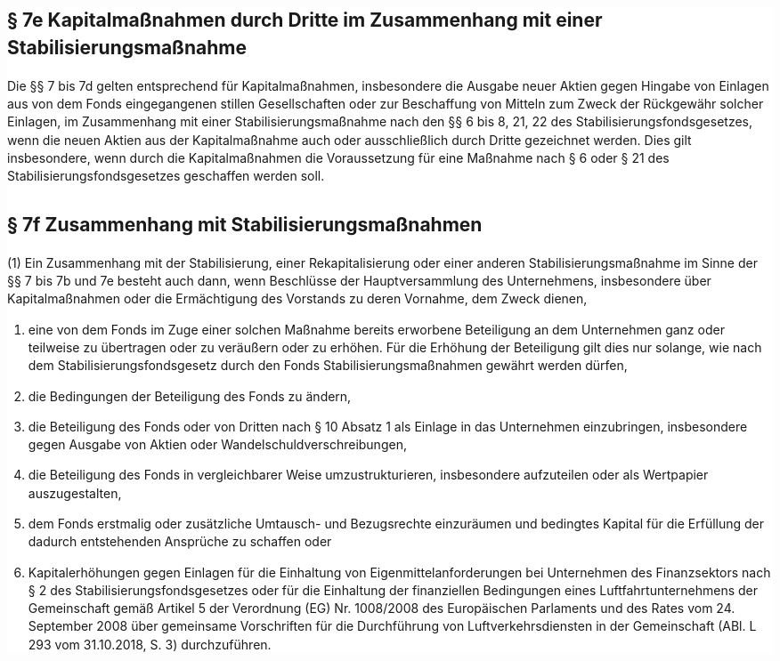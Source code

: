 
## § 7e Kapitalmaßnahmen durch Dritte im Zusammenhang mit einer Stabilisierungsmaßnahme

Die §§ 7 bis 7d gelten entsprechend für Kapitalmaßnahmen, insbesondere
die Ausgabe neuer Aktien gegen Hingabe von Einlagen aus von dem Fonds
eingegangenen stillen Gesellschaften oder zur Beschaffung von Mitteln
zum Zweck der Rückgewähr solcher Einlagen, im Zusammenhang mit einer
Stabilisierungsmaßnahme nach den §§ 6 bis 8, 21, 22 des
Stabilisierungsfondsgesetzes, wenn die neuen Aktien aus der
Kapitalmaßnahme auch oder ausschließlich durch Dritte gezeichnet
werden. Dies gilt insbesondere, wenn durch die Kapitalmaßnahmen die
Voraussetzung für eine Maßnahme nach § 6 oder § 21 des
Stabilisierungsfondsgesetzes geschaffen werden soll.


## § 7f Zusammenhang mit Stabilisierungsmaßnahmen

(1) Ein Zusammenhang mit der Stabilisierung, einer Rekapitalisierung
oder einer anderen Stabilisierungsmaßnahme im Sinne der §§ 7 bis 7b
und 7e besteht auch dann, wenn Beschlüsse der Hauptversammlung des
Unternehmens, insbesondere über Kapitalmaßnahmen oder die Ermächtigung
des Vorstands zu deren Vornahme, dem Zweck dienen,

1.  eine von dem Fonds im Zuge einer solchen Maßnahme bereits erworbene
    Beteiligung an dem Unternehmen ganz oder teilweise zu übertragen oder
    zu veräußern oder zu erhöhen. Für die Erhöhung der Beteiligung gilt
    dies nur solange, wie nach dem Stabilisierungsfondsgesetz durch den
    Fonds Stabilisierungsmaßnahmen gewährt werden dürfen,


2.  die Bedingungen der Beteiligung des Fonds zu ändern,


3.  die Beteiligung des Fonds oder von Dritten nach § 10 Absatz 1 als
    Einlage in das Unternehmen einzubringen, insbesondere gegen Ausgabe
    von Aktien oder Wandelschuldverschreibungen,


4.  die Beteiligung des Fonds in vergleichbarer Weise umzustrukturieren,
    insbesondere aufzuteilen oder als Wertpapier auszugestalten,


5.  dem Fonds erstmalig oder zusätzliche Umtausch- und Bezugsrechte
    einzuräumen und bedingtes Kapital für die Erfüllung der dadurch
    entstehenden Ansprüche zu schaffen oder


6.  Kapitalerhöhungen gegen Einlagen für die Einhaltung von
    Eigenmittelanforderungen bei Unternehmen des Finanzsektors nach § 2
    des Stabilisierungsfondsgesetzes oder für die Einhaltung der
    finanziellen Bedingungen eines Luftfahrtunternehmens der Gemeinschaft
    gemäß Artikel 5 der Verordnung (EG) Nr. 1008/2008 des Europäischen
    Parlaments und des Rates vom 24. September 2008 über gemeinsame
    Vorschriften für die Durchführung von Luftverkehrsdiensten in der
    Gemeinschaft (ABl. L 293 vom 31.10.2018, S. 3) durchzuführen.

